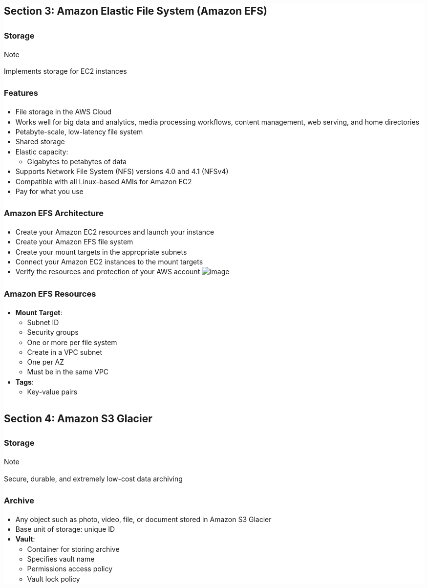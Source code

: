 ## Section 3: Amazon Elastic File System (Amazon EFS)

### Storage
> [!NOTE]  
> Implements storage for EC2 instances

### Features
- File storage in the AWS Cloud
- Works well for big data and analytics, media processing workflows, content management, web serving, and home directories
- Petabyte-scale, low-latency file system
- Shared storage
- Elastic capacity:
  - Gigabytes to petabytes of data
- Supports Network File System (NFS) versions 4.0 and 4.1 (NFSv4)
- Compatible with all Linux-based AMIs for Amazon EC2
- Pay for what you use

### Amazon EFS Architecture
- Create your Amazon EC2 resources and launch your instance
- Create your Amazon EFS file system
- Create your mount targets in the appropriate subnets
- Connect your Amazon EC2 instances to the mount targets
- Verify the resources and protection of your AWS account
![image](https://github.com/user-attachments/assets/e0aca94d-58f6-4b34-9c81-dd749ed5e8b7)

### Amazon EFS Resources
- **Mount Target**:
  - Subnet ID
  - Security groups
  - One or more per file system
  - Create in a VPC subnet
  - One per AZ
  - Must be in the same VPC
- **Tags**:
  - Key-value pairs

## Section 4: Amazon S3 Glacier

### Storage
> [!NOTE]
> Secure, durable, and extremely low-cost data archiving

### Archive
- Any object such as photo, video, file, or document stored in Amazon S3 Glacier
- Base unit of storage: unique ID
- **Vault**:
  - Container for storing archive
  - Specifies vault name
  - Permissions access policy
  - Vault lock policy

